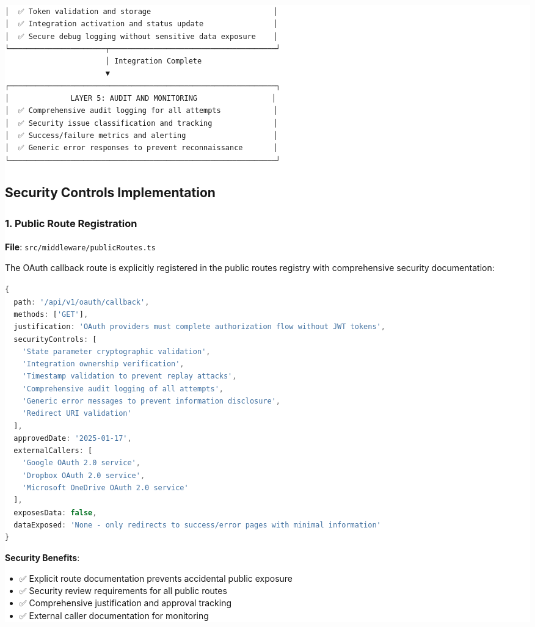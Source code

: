 ```
│  ✅ Token validation and storage                            │
│  ✅ Integration activation and status update                │
│  ✅ Secure debug logging without sensitive data exposure    │
└──────────────────────┬──────────────────────────────────────┘
                       │ Integration Complete
                       ▼
┌─────────────────────────────────────────────────────────────┐
│              LAYER 5: AUDIT AND MONITORING                 │
│  ✅ Comprehensive audit logging for all attempts            │
│  ✅ Security issue classification and tracking              │
│  ✅ Success/failure metrics and alerting                    │
│  ✅ Generic error responses to prevent reconnaissance       │
└─────────────────────────────────────────────────────────────┘
```

## Security Controls Implementation

### 1. Public Route Registration

**File**: `src/middleware/publicRoutes.ts`

The OAuth callback route is explicitly registered in the public routes registry with comprehensive security documentation:

```typescript
{
  path: '/api/v1/oauth/callback',
  methods: ['GET'],
  justification: 'OAuth providers must complete authorization flow without JWT tokens',
  securityControls: [
    'State parameter cryptographic validation',
    'Integration ownership verification',
    'Timestamp validation to prevent replay attacks',
    'Comprehensive audit logging of all attempts',
    'Generic error messages to prevent information disclosure',
    'Redirect URI validation'
  ],
  approvedDate: '2025-01-17',
  externalCallers: [
    'Google OAuth 2.0 service',
    'Dropbox OAuth 2.0 service', 
    'Microsoft OneDrive OAuth 2.0 service'
  ],
  exposesData: false,
  dataExposed: 'None - only redirects to success/error pages with minimal information'
}
```

**Security Benefits**:
- ✅ Explicit route documentation prevents accidental public exposure
- ✅ Security review requirements for all public routes
- ✅ Comprehensive justification and approval tracking
- ✅ External caller documentation for monitoring
